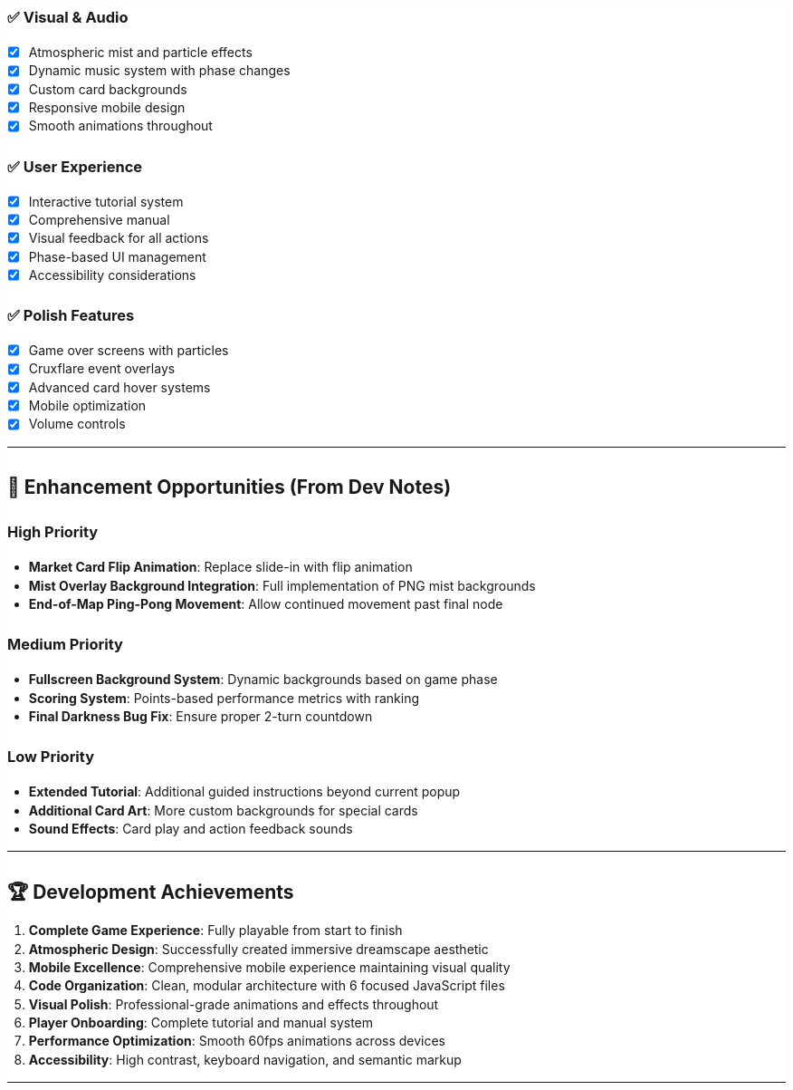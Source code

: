 ### ✅ Visual & Audio
- [x] Atmospheric mist and particle effects
- [x] Dynamic music system with phase changes
- [x] Custom card backgrounds
- [x] Responsive mobile design
- [x] Smooth animations throughout

### ✅ User Experience
- [x] Interactive tutorial system
- [x] Comprehensive manual
- [x] Visual feedback for all actions
- [x] Phase-based UI management
- [x] Accessibility considerations

### ✅ Polish Features
- [x] Game over screens with particles
- [x] Cruxflare event overlays
- [x] Advanced card hover systems
- [x] Mobile optimization
- [x] Volume controls

---

## 🎯 Enhancement Opportunities (From Dev Notes)

### High Priority
- **Market Card Flip Animation**: Replace slide-in with flip animation
- **Mist Overlay Background Integration**: Full implementation of PNG mist backgrounds
- **End-of-Map Ping-Pong Movement**: Allow continued movement past final node

### Medium Priority
- **Fullscreen Background System**: Dynamic backgrounds based on game phase
- **Scoring System**: Points-based performance metrics with ranking
- **Final Darkness Bug Fix**: Ensure proper 2-turn countdown

### Low Priority
- **Extended Tutorial**: Additional guided instructions beyond current popup
- **Additional Card Art**: More custom backgrounds for special cards
- **Sound Effects**: Card play and action feedback sounds

---

## 🏆 Development Achievements

1. **Complete Game Experience**: Fully playable from start to finish
2. **Atmospheric Design**: Successfully created immersive dreamscape aesthetic
3. **Mobile Excellence**: Comprehensive mobile experience maintaining visual quality
4. **Code Organization**: Clean, modular architecture with 6 focused JavaScript files
5. **Visual Polish**: Professional-grade animations and effects throughout
6. **Player Onboarding**: Complete tutorial and manual system
7. **Performance Optimization**: Smooth 60fps animations across devices
8. **Accessibility**: High contrast, keyboard navigation, and semantic markup

---